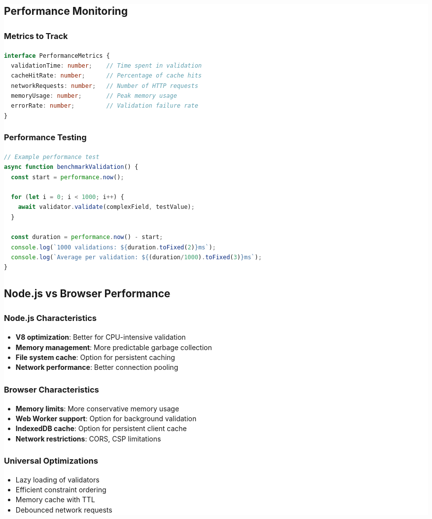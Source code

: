 ## Performance Monitoring

### Metrics to Track

```typescript
interface PerformanceMetrics {
  validationTime: number;    // Time spent in validation
  cacheHitRate: number;      // Percentage of cache hits
  networkRequests: number;   // Number of HTTP requests
  memoryUsage: number;       // Peak memory usage
  errorRate: number;         // Validation failure rate
}
```

### Performance Testing

```typescript
// Example performance test
async function benchmarkValidation() {
  const start = performance.now();
  
  for (let i = 0; i < 1000; i++) {
    await validator.validate(complexField, testValue);
  }
  
  const duration = performance.now() - start;
  console.log(`1000 validations: ${duration.toFixed(2)}ms`);
  console.log(`Average per validation: ${(duration/1000).toFixed(3)}ms`);
}
```

## Node.js vs Browser Performance

### Node.js Characteristics
- **V8 optimization**: Better for CPU-intensive validation
- **Memory management**: More predictable garbage collection
- **File system cache**: Option for persistent caching
- **Network performance**: Better connection pooling

### Browser Characteristics
- **Memory limits**: More conservative memory usage
- **Web Worker support**: Option for background validation
- **IndexedDB cache**: Option for persistent client cache
- **Network restrictions**: CORS, CSP limitations

### Universal Optimizations
- Lazy loading of validators
- Efficient constraint ordering
- Memory cache with TTL
- Debounced network requests
